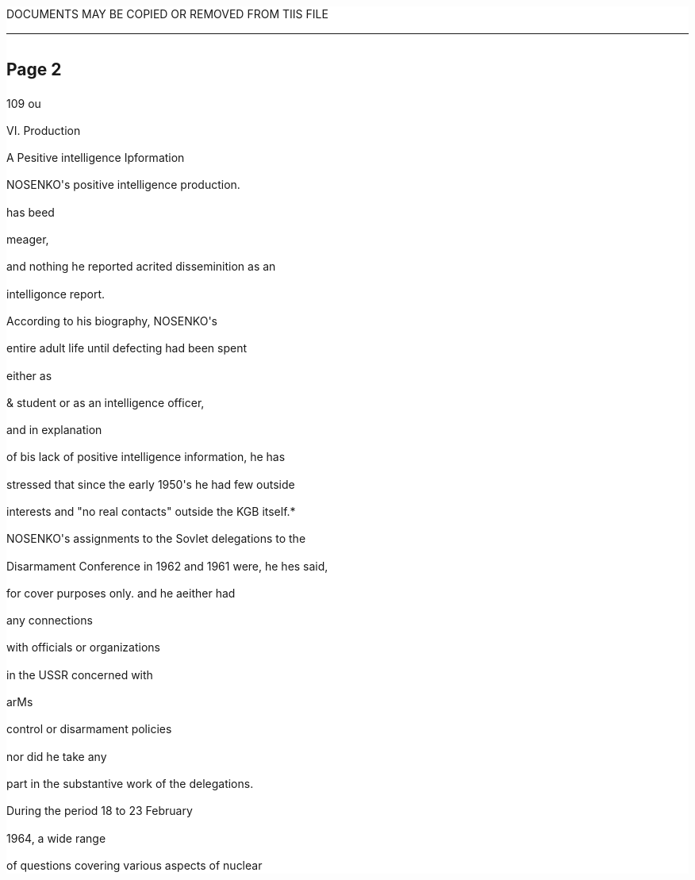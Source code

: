 DOCUMENTS MAY BE COPIED OR REMOVED FROM TIIS FILE

---

## Page 2

109 ou

VI. Production

A Pesitive intelligence Ipformation

NOSENKO's positive intelligence production.

has beed

meager,

and nothing he reported acrited disseminition as an

intelligonce report.

According to his biography, NOSENKO's

entire adult life until defecting had been spent

either as

& student or as an intelligence officer,

and in explanation

of bis lack of positive intelligence information, he has

stressed that since the early 1950's he had few outside

interests and "no real contacts" outside the KGB itself.*

NOSENKO's assignments to the Sovlet delegations to the

Disarmament Conference in 1962 and 1961 were, he hes said,

for cover purposes only. and he aeither had

any connections

with officials or organizations

in the USSR concerned with

arMs

control or disarmament policies

nor did he take any

part in the substantive work of the delegations.

During the period 18 to 23 February

1964, a wide range

of questions covering various aspects of nuclear
